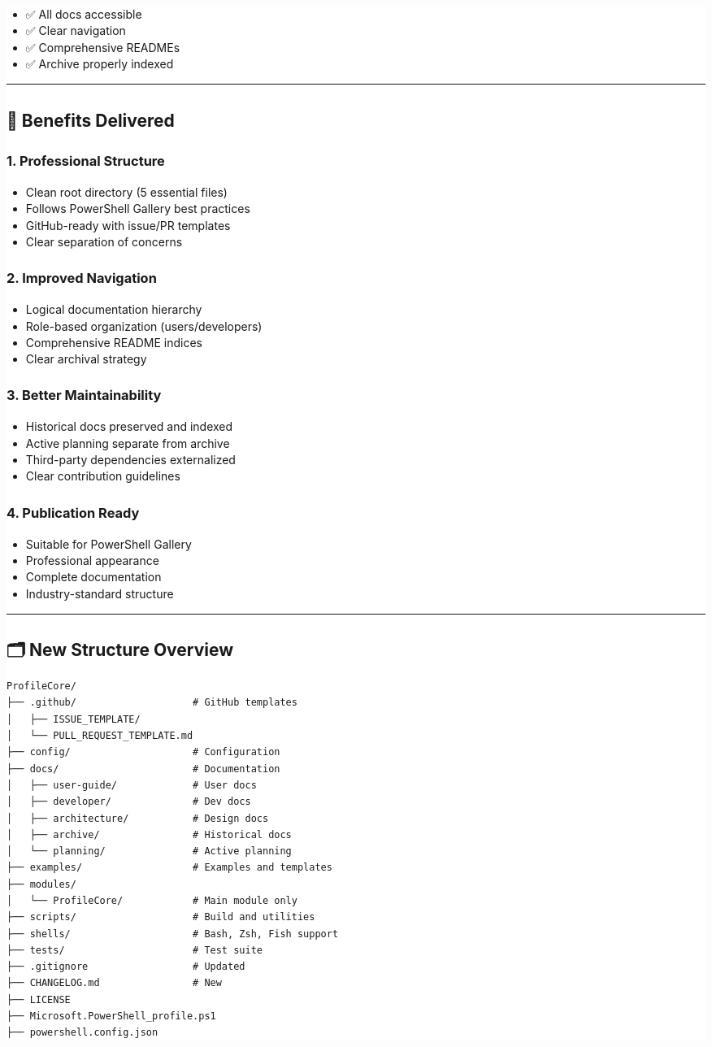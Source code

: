 - ✅ All docs accessible
- ✅ Clear navigation
- ✅ Comprehensive READMEs
- ✅ Archive properly indexed

---

## 🎁 Benefits Delivered

### 1. Professional Structure

- Clean root directory (5 essential files)
- Follows PowerShell Gallery best practices
- GitHub-ready with issue/PR templates
- Clear separation of concerns

### 2. Improved Navigation

- Logical documentation hierarchy
- Role-based organization (users/developers)
- Comprehensive README indices
- Clear archival strategy

### 3. Better Maintainability

- Historical docs preserved and indexed
- Active planning separate from archive
- Third-party dependencies externalized
- Clear contribution guidelines

### 4. Publication Ready

- Suitable for PowerShell Gallery
- Professional appearance
- Complete documentation
- Industry-standard structure

---

## 🗂️ New Structure Overview

```
ProfileCore/
├── .github/                    # GitHub templates
│   ├── ISSUE_TEMPLATE/
│   └── PULL_REQUEST_TEMPLATE.md
├── config/                     # Configuration
├── docs/                       # Documentation
│   ├── user-guide/             # User docs
│   ├── developer/              # Dev docs
│   ├── architecture/           # Design docs
│   ├── archive/                # Historical docs
│   └── planning/               # Active planning
├── examples/                   # Examples and templates
├── modules/
│   └── ProfileCore/            # Main module only
├── scripts/                    # Build and utilities
├── shells/                     # Bash, Zsh, Fish support
├── tests/                      # Test suite
├── .gitignore                  # Updated
├── CHANGELOG.md                # New
├── LICENSE
├── Microsoft.PowerShell_profile.ps1
├── powershell.config.json
```